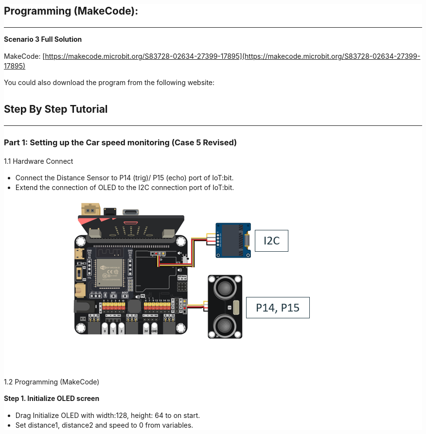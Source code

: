 ## Programming (MakeCode):
<HR>

**Scenario 3 Full Solution**

MakeCode: [https://makecode.microbit.org/S83728-02634-27399-17895](https://makecode.microbit.org/S83728-02634-27399-17895)<BR><P>
You could also download the program from the following website:<BR>
<iframe src="https://makecode.microbit.org/#pub:S83728-02634-27399-17895" width="100%" height="500" frameborder="0"></iframe><p>

## Step By Step Tutorial

<HR>

### Part 1: Setting up the Car speed monitoring (Case 5 Revised)

<span id="subtitle">1.1 Hardware Connect</span><p>

* Connect the Distance Sensor to P14 (trig)/ P15 (echo) port of IoT:bit.
* Extend the connection of OLED to the I2C connection port of IoT:bit.


![pic_60](./images/Sc3/Sc3_hp1.png)
<p>

<span id="subtitle"> 1.2 Programming (MakeCode)</span><p>

**Step 1. Initialize OLED screen**

* Drag Initialize OLED with width:128, height: 64 to on start.
* Set distance1, distance2 and speed to 0 from variables.

